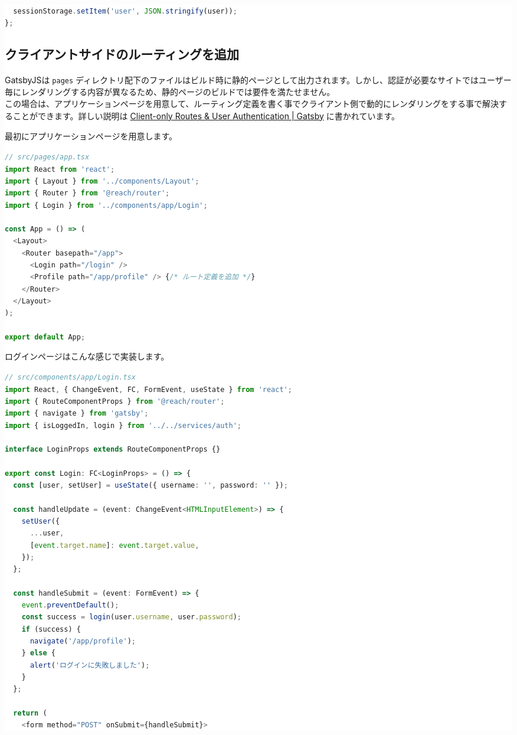 ```typescript
  sessionStorage.setItem('user', JSON.stringify(user));
};
```

## クライアントサイドのルーティングを追加
GatsbyJSは `pages` ディレクトリ配下のファイルはビルド時に静的ページとして出力されます。しかし、認証が必要なサイトではユーザー毎にレンダリングする内容が異なるため、静的ページのビルドでは要件を満たせません。  
この場合は、アプリケーションページを用意して、ルーティング定義を書く事でクライアント側で動的にレンダリングをする事で解決することができます。詳しい説明は [Client\-only Routes & User Authentication \| Gatsby](https://www.gatsbyjs.com/docs/client-only-routes-and-user-authentication/) に書かれています。

最初にアプリケーションページを用意します。

```typescript
// src/pages/app.tsx
import React from 'react';
import { Layout } from '../components/Layout';
import { Router } from '@reach/router';
import { Login } from '../components/app/Login';

const App = () => (
  <Layout>
    <Router basepath="/app">
      <Login path="/login" />
      <Profile path="/app/profile" /> {/* ルート定義を追加 */}
    </Router>
  </Layout>
);

export default App;
```

ログインページはこんな感じで実装します。

```typescript
// src/components/app/Login.tsx
import React, { ChangeEvent, FC, FormEvent, useState } from 'react';
import { RouteComponentProps } from '@reach/router';
import { navigate } from 'gatsby';
import { isLoggedIn, login } from '../../services/auth';

interface LoginProps extends RouteComponentProps {}

export const Login: FC<LoginProps> = () => {
  const [user, setUser] = useState({ username: '', password: '' });

  const handleUpdate = (event: ChangeEvent<HTMLInputElement>) => {
    setUser({
      ...user,
      [event.target.name]: event.target.value,
    });
  };

  const handleSubmit = (event: FormEvent) => {
    event.preventDefault();
    const success = login(user.username, user.password);
    if (success) {
      navigate('/app/profile');
    } else {
      alert('ログインに失敗しました');
    }
  };

  return (
    <form method="POST" onSubmit={handleSubmit}>
```